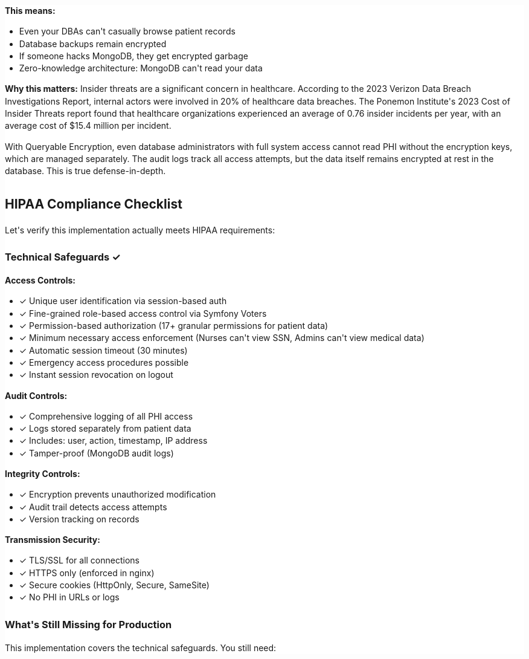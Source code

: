 **This means:**
- Even your DBAs can't casually browse patient records
- Database backups remain encrypted
- If someone hacks MongoDB, they get encrypted garbage
- Zero-knowledge architecture: MongoDB can't read your data

**Why this matters:** Insider threats are a significant concern in healthcare. According to the 2023 Verizon Data Breach Investigations Report, internal actors were involved in 20% of healthcare data breaches. The Ponemon Institute's 2023 Cost of Insider Threats report found that healthcare organizations experienced an average of 0.76 insider incidents per year, with an average cost of $15.4 million per incident.

With Queryable Encryption, even database administrators with full system access cannot read PHI without the encryption keys, which are managed separately. The audit logs track all access attempts, but the data itself remains encrypted at rest in the database. This is true defense-in-depth.


## HIPAA Compliance Checklist

Let's verify this implementation actually meets HIPAA requirements:


### Technical Safeguards ✓

**Access Controls:**
- ✓ Unique user identification via session-based auth
- ✓ Fine-grained role-based access control via Symfony Voters
- ✓ Permission-based authorization (17+ granular permissions for patient data)
- ✓ Minimum necessary access enforcement (Nurses can't view SSN, Admins can't view medical data)
- ✓ Automatic session timeout (30 minutes)
- ✓ Emergency access procedures possible
- ✓ Instant session revocation on logout

**Audit Controls:**
- ✓ Comprehensive logging of all PHI access
- ✓ Logs stored separately from patient data
- ✓ Includes: user, action, timestamp, IP address
- ✓ Tamper-proof (MongoDB audit logs)

**Integrity Controls:**
- ✓ Encryption prevents unauthorized modification
- ✓ Audit trail detects access attempts
- ✓ Version tracking on records

**Transmission Security:**
- ✓ TLS/SSL for all connections
- ✓ HTTPS only (enforced in nginx)
- ✓ Secure cookies (HttpOnly, Secure, SameSite)
- ✓ No PHI in URLs or logs


### What's Still Missing for Production

This implementation covers the technical safeguards. You still need:
